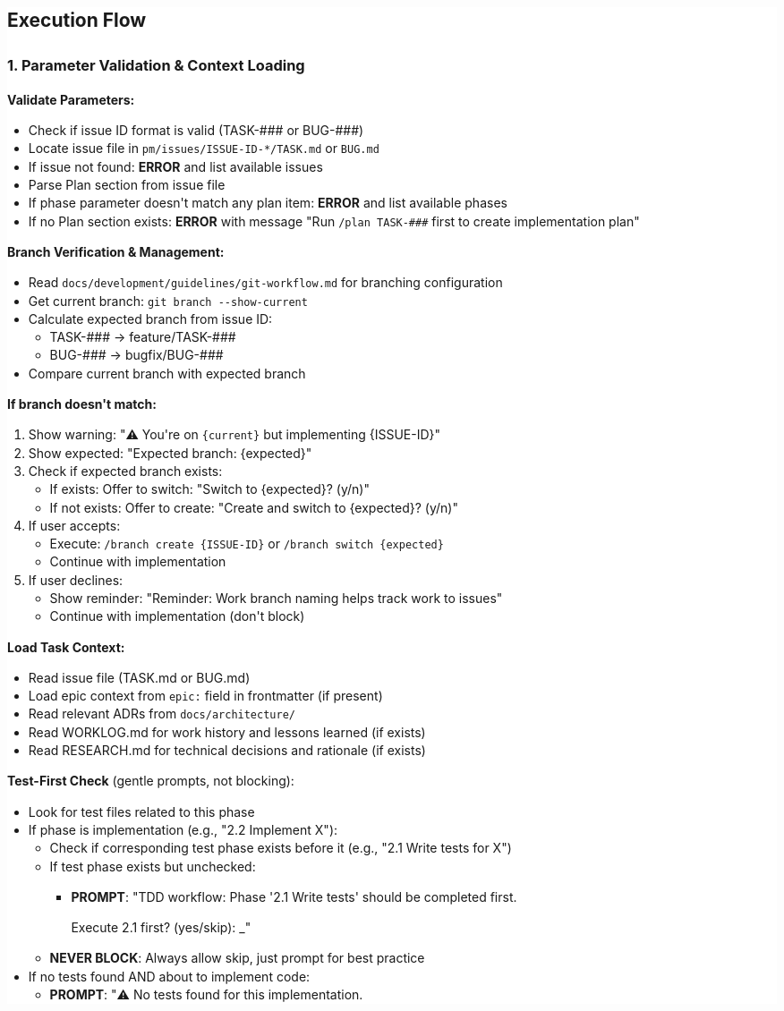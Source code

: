 ## Execution Flow

### 1. Parameter Validation & Context Loading

**Validate Parameters:**
- Check if issue ID format is valid (TASK-### or BUG-###)
- Locate issue file in `pm/issues/ISSUE-ID-*/TASK.md` or `BUG.md`
- If issue not found: **ERROR** and list available issues
- Parse Plan section from issue file
- If phase parameter doesn't match any plan item: **ERROR** and list available phases
- If no Plan section exists: **ERROR** with message "Run `/plan TASK-###` first to create implementation plan"

**Branch Verification & Management:**
- Read `docs/development/guidelines/git-workflow.md` for branching configuration
- Get current branch: `git branch --show-current`
- Calculate expected branch from issue ID:
  - TASK-### → feature/TASK-###
  - BUG-### → bugfix/BUG-###
- Compare current branch with expected branch

**If branch doesn't match:**
1. Show warning: "⚠️ You're on `{current}` but implementing {ISSUE-ID}"
2. Show expected: "Expected branch: {expected}"
3. Check if expected branch exists:
   - If exists: Offer to switch: "Switch to {expected}? (y/n)"
   - If not exists: Offer to create: "Create and switch to {expected}? (y/n)"
4. If user accepts:
   - Execute: `/branch create {ISSUE-ID}` or `/branch switch {expected}`
   - Continue with implementation
5. If user declines:
   - Show reminder: "Reminder: Work branch naming helps track work to issues"
   - Continue with implementation (don't block)

**Load Task Context:**
- Read issue file (TASK.md or BUG.md)
- Load epic context from `epic:` field in frontmatter (if present)
- Read relevant ADRs from `docs/architecture/`
- Read WORKLOG.md for work history and lessons learned (if exists)
- Read RESEARCH.md for technical decisions and rationale (if exists)

**Test-First Check** (gentle prompts, not blocking):
- Look for test files related to this phase
- If phase is implementation (e.g., "2.2 Implement X"):
  - Check if corresponding test phase exists before it (e.g., "2.1 Write tests for X")
  - If test phase exists but unchecked:
    - **PROMPT**: "TDD workflow: Phase '2.1 Write tests' should be completed first.

      Execute 2.1 first? (yes/skip): _"
  - **NEVER BLOCK**: Always allow skip, just prompt for best practice
- If no tests found AND about to implement code:
  - **PROMPT**: "⚠️ No tests found for this implementation.
